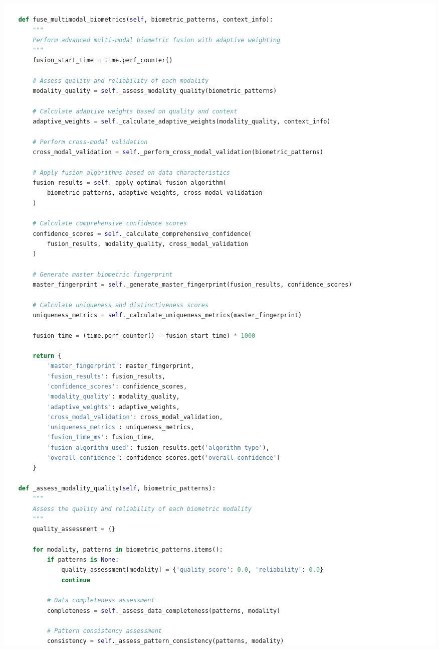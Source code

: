 ```python
        
    def fuse_multimodal_biometrics(self, biometric_patterns, context_info):
        """
        Perform advanced multi-modal biometric fusion with adaptive weighting
        """
        fusion_start_time = time.perf_counter()
        
        # Assess quality and reliability of each modality
        modality_quality = self._assess_modality_quality(biometric_patterns)
        
        # Calculate adaptive weights based on quality and context
        adaptive_weights = self._calculate_adaptive_weights(modality_quality, context_info)
        
        # Perform cross-modal validation
        cross_modal_validation = self._perform_cross_modal_validation(biometric_patterns)
        
        # Apply fusion algorithms based on data characteristics
        fusion_results = self._apply_optimal_fusion_algorithm(
            biometric_patterns, adaptive_weights, cross_modal_validation
        )
        
        # Calculate comprehensive confidence scores
        confidence_scores = self._calculate_comprehensive_confidence(
            fusion_results, modality_quality, cross_modal_validation
        )
        
        # Generate master biometric fingerprint
        master_fingerprint = self._generate_master_fingerprint(fusion_results, confidence_scores)
        
        # Calculate uniqueness and distinctiveness scores
        uniqueness_metrics = self._calculate_uniqueness_metrics(master_fingerprint)
        
        fusion_time = (time.perf_counter() - fusion_start_time) * 1000
        
        return {
            'master_fingerprint': master_fingerprint,
            'fusion_results': fusion_results,
            'confidence_scores': confidence_scores,
            'modality_quality': modality_quality,
            'adaptive_weights': adaptive_weights,
            'cross_modal_validation': cross_modal_validation,
            'uniqueness_metrics': uniqueness_metrics,
            'fusion_time_ms': fusion_time,
            'fusion_algorithm_used': fusion_results.get('algorithm_type'),
            'overall_confidence': confidence_scores.get('overall_confidence')
        }
    
    def _assess_modality_quality(self, biometric_patterns):
        """
        Assess the quality and reliability of each biometric modality
        """
        quality_assessment = {}
        
        for modality, patterns in biometric_patterns.items():
            if patterns is None:
                quality_assessment[modality] = {'quality_score': 0.0, 'reliability': 0.0}
                continue
                
            # Data completeness assessment
            completeness = self._assess_data_completeness(patterns, modality)
            
            # Pattern consistency assessment
            consistency = self._assess_pattern_consistency(patterns, modality)
```